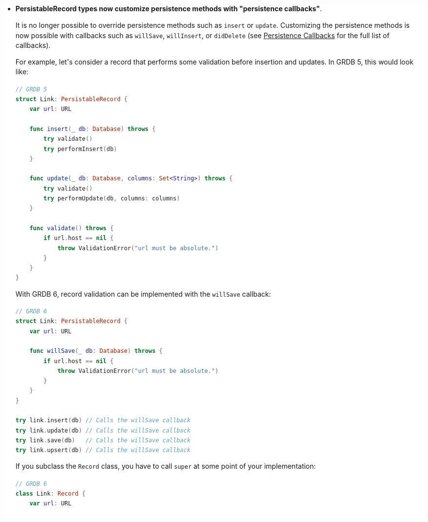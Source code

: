 - **PersistableRecord types now customize persistence methods with "persistence callbacks"**.
    
    It is no longer possible to override persistence methods such as `insert` or `update`. Customizing the persistence methods is now possible with callbacks such as `willSave`, `willInsert`, or `didDelete` (see [Persistence Callbacks](../README.md#persistence-callbacks) for the full list of callbacks).
    
    For example, let's consider a record that performs some validation before insertion and updates. In GRDB 5, this would look like:
    
    ```swift
    // GRDB 5
    struct Link: PersistableRecord {
        var url: URL
        
        func insert(_ db: Database) throws {
            try validate()
            try performInsert(db)
        }
        
        func update(_ db: Database, columns: Set<String>) throws {
            try validate()
            try performUpdate(db, columns: columns)
        }
        
        func validate() throws {
            if url.host == nil {
                throw ValidationError("url must be absolute.")
            }
        }
    }
    ```
    
    With GRDB 6, record validation can be implemented with the `willSave` callback:
    
    ```swift
    // GRDB 6
    struct Link: PersistableRecord {
        var url: URL
        
        func willSave(_ db: Database) throws {
            if url.host == nil {
                throw ValidationError("url must be absolute.")
            }
        }
    }
    
    try link.insert(db) // Calls the willSave callback
    try link.update(db) // Calls the willSave callback
    try link.save(db)   // Calls the willSave callback
    try link.upsert(db) // Calls the willSave callback
    ```
    
    If you subclass the `Record` class, you have to call `super` at some point of your implementation:
    
    ```swift
    // GRDB 6
    class Link: Record {
        var url: URL
        